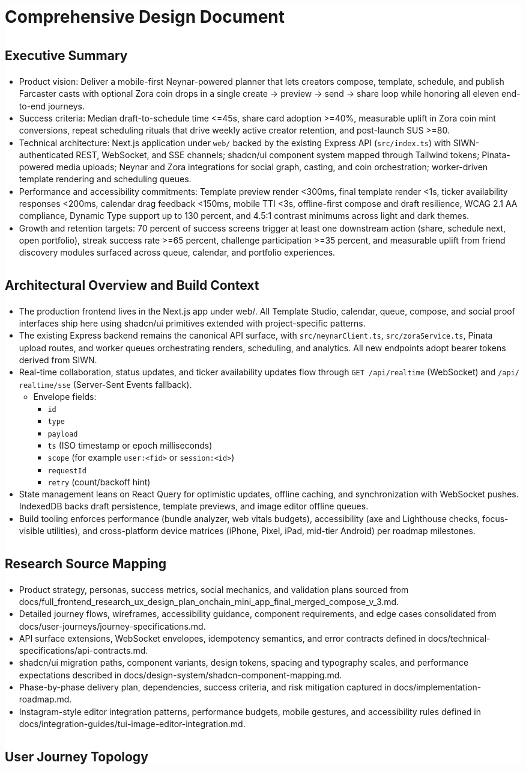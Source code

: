 ﻿# Comprehensive Design Document

## Executive Summary
- Product vision: Deliver a mobile-first Neynar-powered planner that lets creators compose, template, schedule, and publish Farcaster casts with optional Zora coin drops in a single create -> preview -> send -> share loop while honoring all eleven end-to-end journeys.
- Success criteria: Median draft-to-schedule time <=45s, share card adoption >=40%, measurable uplift in Zora coin mint conversions, repeat scheduling rituals that drive weekly active creator retention, and post-launch SUS >=80.
- Technical architecture: Next.js application under `web/` backed by the existing Express API (`src/index.ts`) with SIWN-authenticated REST, WebSocket, and SSE channels; shadcn/ui component system mapped through Tailwind tokens; Pinata-powered media uploads; Neynar and Zora integrations for social graph, casting, and coin orchestration; worker-driven template rendering and scheduling queues.
- Performance and accessibility commitments: Template preview render <300ms, final template render <1s, ticker availability responses <200ms, calendar drag feedback <150ms, mobile TTI <3s, offline-first compose and draft resilience, WCAG 2.1 AA compliance, Dynamic Type support up to 130 percent, and 4.5:1 contrast minimums across light and dark themes.
- Growth and retention targets: 70 percent of success screens trigger at least one downstream action (share, schedule next, open portfolio), streak success rate >=65 percent, challenge participation >=35 percent, and measurable uplift from friend discovery modules surfaced across queue, calendar, and portfolio experiences.

## Architectural Overview and Build Context
- The production frontend lives in the Next.js app under web/. All Template Studio, calendar, queue, compose, and social proof interfaces ship here using shadcn/ui primitives extended with project-specific patterns.
- The existing Express backend remains the canonical API surface, with `src/neynarClient.ts`, `src/zoraService.ts`, Pinata upload routes, and worker queues orchestrating renders, scheduling, and analytics. All new endpoints adopt bearer tokens derived from SIWN.
- Real-time collaboration, status updates, and ticker availability updates flow through `GET /api/realtime` (WebSocket) and `/api/realtime/sse` (Server-Sent Events fallback).
  - Envelope fields:
    - `id`
    - `type`
    - `payload`
    - `ts` (ISO timestamp or epoch milliseconds)
    - `scope` (for example `user:<fid>` or `session:<id>`)
    - `requestId`
    - `retry` (count/backoff hint)
- State management leans on React Query for optimistic updates, offline caching, and synchronization with WebSocket pushes. IndexedDB backs draft persistence, template previews, and image editor offline queues.
- Build tooling enforces performance (bundle analyzer, web vitals budgets), accessibility (axe and Lighthouse checks, focus-visible utilities), and cross-platform device matrices (iPhone, Pixel, iPad, mid-tier Android) per roadmap milestones.

## Research Source Mapping
- Product strategy, personas, success metrics, social mechanics, and validation plans sourced from docs/full_frontend_research_ux_design_plan_onchain_mini_app_final_merged_compose_v_3.md.
- Detailed journey flows, wireframes, accessibility guidance, component requirements, and edge cases consolidated from docs/user-journeys/journey-specifications.md.
- API surface extensions, WebSocket envelopes, idempotency semantics, and error contracts defined in docs/technical-specifications/api-contracts.md.
- shadcn/ui migration paths, component variants, design tokens, spacing and typography scales, and performance expectations described in docs/design-system/shadcn-component-mapping.md.
- Phase-by-phase delivery plan, dependencies, success criteria, and risk mitigation captured in docs/implementation-roadmap.md.
- Instagram-style editor integration patterns, performance budgets, mobile gestures, and accessibility rules defined in docs/integration-guides/tui-image-editor-integration.md.
## User Journey Topology
```mermaid
```
